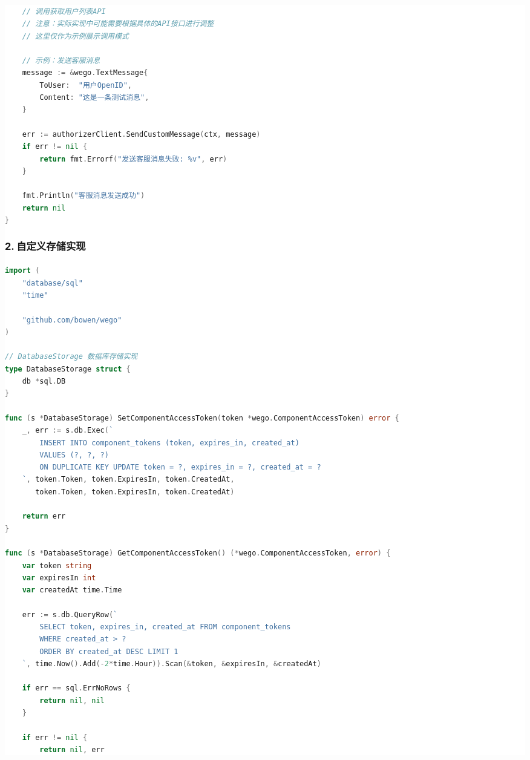 ```go
    // 调用获取用户列表API
    // 注意：实际实现中可能需要根据具体的API接口进行调整
    // 这里仅作为示例展示调用模式
    
    // 示例：发送客服消息
    message := &wego.TextMessage{
        ToUser:  "用户OpenID",
        Content: "这是一条测试消息",
    }
    
    err := authorizerClient.SendCustomMessage(ctx, message)
    if err != nil {
        return fmt.Errorf("发送客服消息失败: %v", err)
    }
    
    fmt.Println("客服消息发送成功")
    return nil
}
```

### 2. 自定义存储实现

```go
import (
    "database/sql"
    "time"
    
    "github.com/bowen/wego"
)

// DatabaseStorage 数据库存储实现
type DatabaseStorage struct {
    db *sql.DB
}

func (s *DatabaseStorage) SetComponentAccessToken(token *wego.ComponentAccessToken) error {
    _, err := s.db.Exec(`
        INSERT INTO component_tokens (token, expires_in, created_at) 
        VALUES (?, ?, ?) 
        ON DUPLICATE KEY UPDATE token = ?, expires_in = ?, created_at = ?
    `, token.Token, token.ExpiresIn, token.CreatedAt, 
       token.Token, token.ExpiresIn, token.CreatedAt)
    
    return err
}

func (s *DatabaseStorage) GetComponentAccessToken() (*wego.ComponentAccessToken, error) {
    var token string
    var expiresIn int
    var createdAt time.Time
    
    err := s.db.QueryRow(`
        SELECT token, expires_in, created_at FROM component_tokens 
        WHERE created_at > ? 
        ORDER BY created_at DESC LIMIT 1
    `, time.Now().Add(-2*time.Hour)).Scan(&token, &expiresIn, &createdAt)
    
    if err == sql.ErrNoRows {
        return nil, nil
    }
    
    if err != nil {
        return nil, err
```